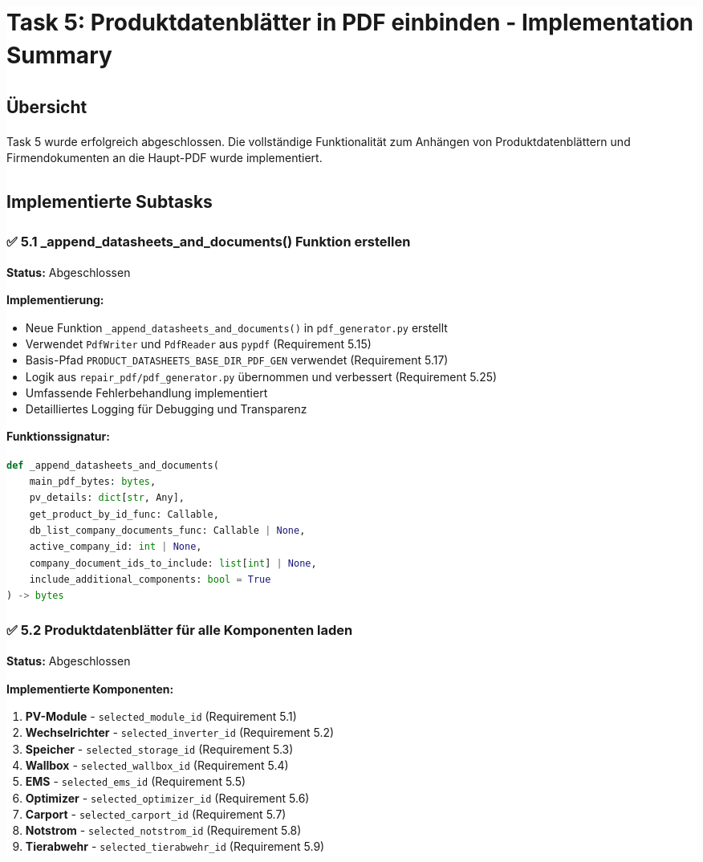 # Task 5: Produktdatenblätter in PDF einbinden - Implementation Summary

## Übersicht

Task 5 wurde erfolgreich abgeschlossen. Die vollständige Funktionalität zum Anhängen von Produktdatenblättern und Firmendokumenten an die Haupt-PDF wurde implementiert.

## Implementierte Subtasks

### ✅ 5.1 _append_datasheets_and_documents() Funktion erstellen

**Status:** Abgeschlossen

**Implementierung:**

- Neue Funktion `_append_datasheets_and_documents()` in `pdf_generator.py` erstellt
- Verwendet `PdfWriter` und `PdfReader` aus `pypdf` (Requirement 5.15)
- Basis-Pfad `PRODUCT_DATASHEETS_BASE_DIR_PDF_GEN` verwendet (Requirement 5.17)
- Logik aus `repair_pdf/pdf_generator.py` übernommen und verbessert (Requirement 5.25)
- Umfassende Fehlerbehandlung implementiert
- Detailliertes Logging für Debugging und Transparenz

**Funktionssignatur:**

```python
def _append_datasheets_and_documents(
    main_pdf_bytes: bytes,
    pv_details: dict[str, Any],
    get_product_by_id_func: Callable,
    db_list_company_documents_func: Callable | None,
    active_company_id: int | None,
    company_document_ids_to_include: list[int] | None,
    include_additional_components: bool = True
) -> bytes
```

### ✅ 5.2 Produktdatenblätter für alle Komponenten laden

**Status:** Abgeschlossen

**Implementierte Komponenten:**

1. **PV-Module** - `selected_module_id` (Requirement 5.1)
2. **Wechselrichter** - `selected_inverter_id` (Requirement 5.2)
3. **Speicher** - `selected_storage_id` (Requirement 5.3)
4. **Wallbox** - `selected_wallbox_id` (Requirement 5.4)
5. **EMS** - `selected_ems_id` (Requirement 5.5)
6. **Optimizer** - `selected_optimizer_id` (Requirement 5.6)
7. **Carport** - `selected_carport_id` (Requirement 5.7)
8. **Notstrom** - `selected_notstrom_id` (Requirement 5.8)
9. **Tierabwehr** - `selected_tierabwehr_id` (Requirement 5.9)
